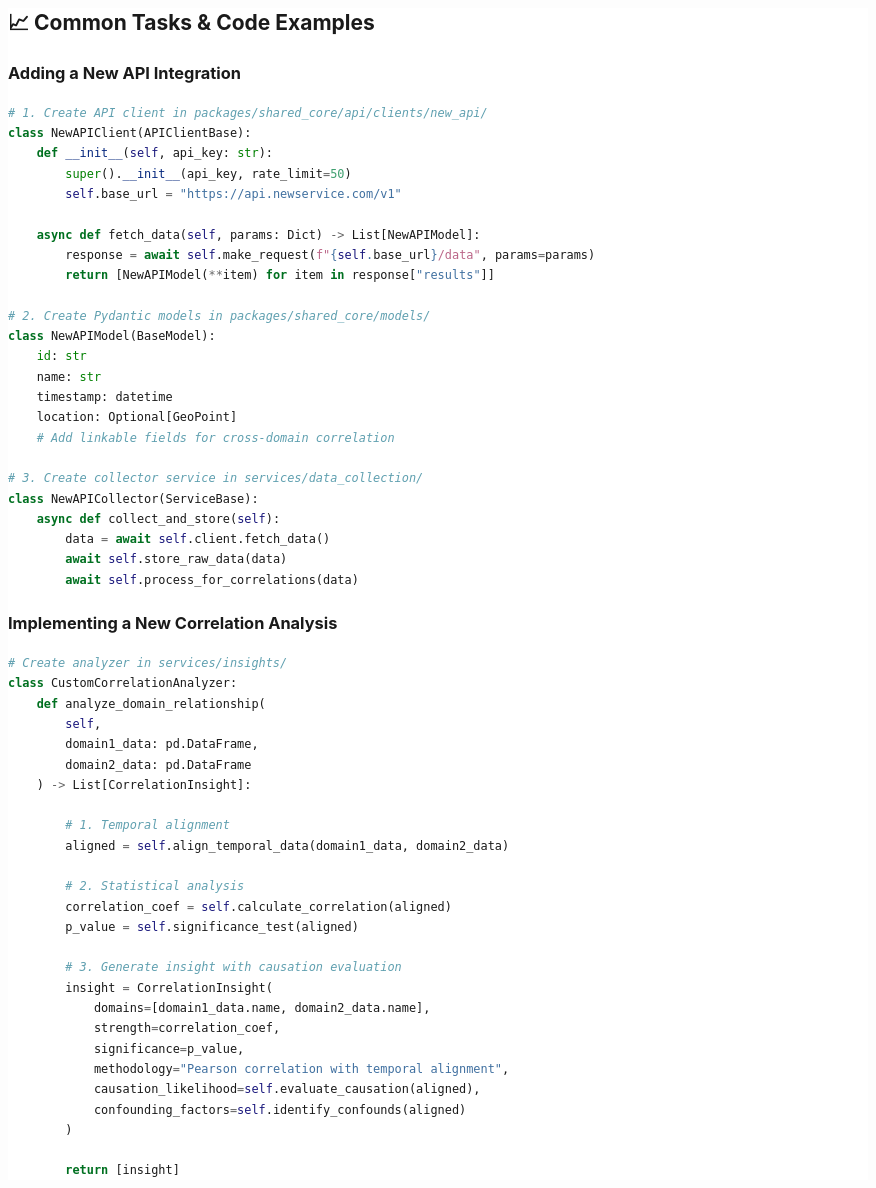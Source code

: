 
## 📈 Common Tasks & Code Examples

### Adding a New API Integration
```python
# 1. Create API client in packages/shared_core/api/clients/new_api/
class NewAPIClient(APIClientBase):
    def __init__(self, api_key: str):
        super().__init__(api_key, rate_limit=50)
        self.base_url = "https://api.newservice.com/v1"
    
    async def fetch_data(self, params: Dict) -> List[NewAPIModel]:
        response = await self.make_request(f"{self.base_url}/data", params=params)
        return [NewAPIModel(**item) for item in response["results"]]

# 2. Create Pydantic models in packages/shared_core/models/
class NewAPIModel(BaseModel):
    id: str
    name: str
    timestamp: datetime
    location: Optional[GeoPoint]
    # Add linkable fields for cross-domain correlation

# 3. Create collector service in services/data_collection/
class NewAPICollector(ServiceBase):
    async def collect_and_store(self):
        data = await self.client.fetch_data()
        await self.store_raw_data(data)
        await self.process_for_correlations(data)
```

### Implementing a New Correlation Analysis
```python
# Create analyzer in services/insights/
class CustomCorrelationAnalyzer:
    def analyze_domain_relationship(
        self, 
        domain1_data: pd.DataFrame, 
        domain2_data: pd.DataFrame
    ) -> List[CorrelationInsight]:
        
        # 1. Temporal alignment
        aligned = self.align_temporal_data(domain1_data, domain2_data)
        
        # 2. Statistical analysis
        correlation_coef = self.calculate_correlation(aligned)
        p_value = self.significance_test(aligned)
        
        # 3. Generate insight with causation evaluation
        insight = CorrelationInsight(
            domains=[domain1_data.name, domain2_data.name],
            strength=correlation_coef,
            significance=p_value,
            methodology="Pearson correlation with temporal alignment",
            causation_likelihood=self.evaluate_causation(aligned),
            confounding_factors=self.identify_confounds(aligned)
        )
        
        return [insight]
```

